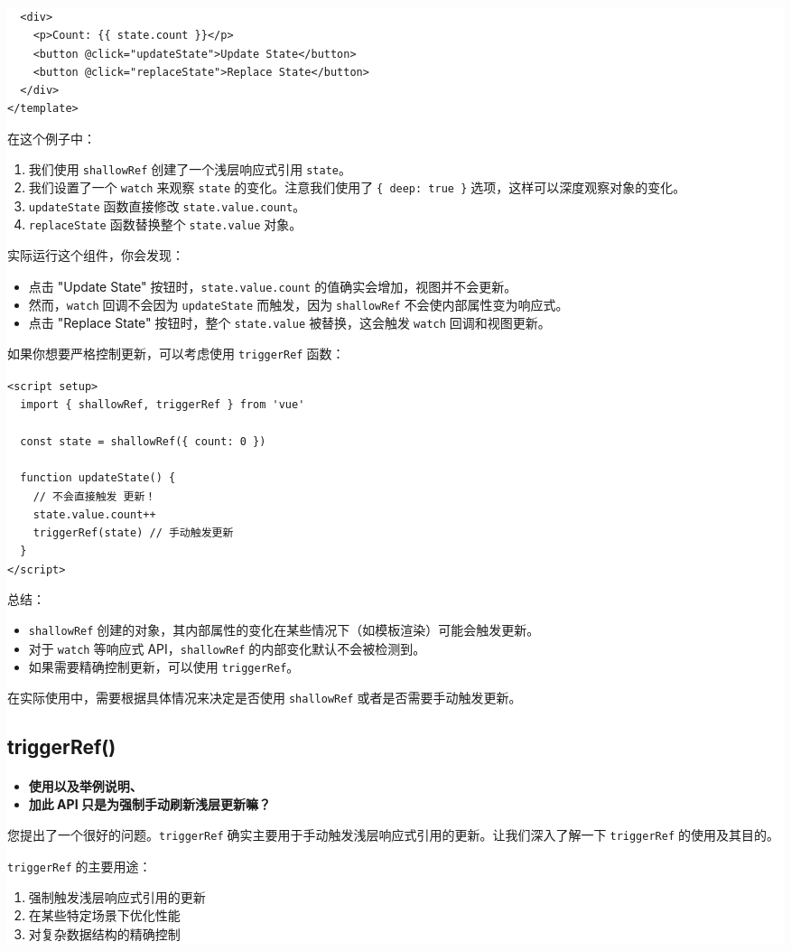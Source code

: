 ```vue
  <div>
    <p>Count: {{ state.count }}</p>
    <button @click="updateState">Update State</button>
    <button @click="replaceState">Replace State</button>
  </div>
</template>
```

在这个例子中：

1. 我们使用 `shallowRef` 创建了一个浅层响应式引用 `state`。
2. 我们设置了一个 `watch` 来观察 `state` 的变化。注意我们使用了 `{ deep: true }` 选项，这样可以深度观察对象的变化。
3. `updateState` 函数直接修改 `state.value.count`。
4. `replaceState` 函数替换整个 `state.value` 对象。

实际运行这个组件，你会发现：

+ 点击 "Update State" 按钮时，`state.value.count` 的值确实会增加，视图并不会更新。
+ 然而，`watch` 回调不会因为 `updateState` 而触发，因为 `shallowRef` 不会使内部属性变为响应式。
+ 点击 "Replace State" 按钮时，整个 `state.value` 被替换，这会触发 `watch` 回调和视图更新。

如果你想要严格控制更新，可以考虑使用 `triggerRef` 函数：

```vue
<script setup>
  import { shallowRef, triggerRef } from 'vue'

  const state = shallowRef({ count: 0 })

  function updateState() {
    // 不会直接触发 更新！
    state.value.count++
    triggerRef(state) // 手动触发更新
  }
</script>
```

总结：

+ `shallowRef` 创建的对象，其内部属性的变化在某些情况下（如模板渲染）可能会触发更新。
+ 对于 `watch` 等响应式 API，`shallowRef` 的内部变化默认不会被检测到。
+ 如果需要精确控制更新，可以使用 `triggerRef`。

在实际使用中，需要根据具体情况来决定是否使用 `shallowRef` 或者是否需要手动触发更新。

## triggerRef()
+ **使用以及举例说明、**
+ **加此 API 只是为强制手动刷新浅层更新嘛？**

您提出了一个很好的问题。`triggerRef` 确实主要用于手动触发浅层响应式引用的更新。让我们深入了解一下 `triggerRef` 的使用及其目的。

`triggerRef` 的主要用途：

1. 强制触发浅层响应式引用的更新
2. 在某些特定场景下优化性能
3. 对复杂数据结构的精确控制
